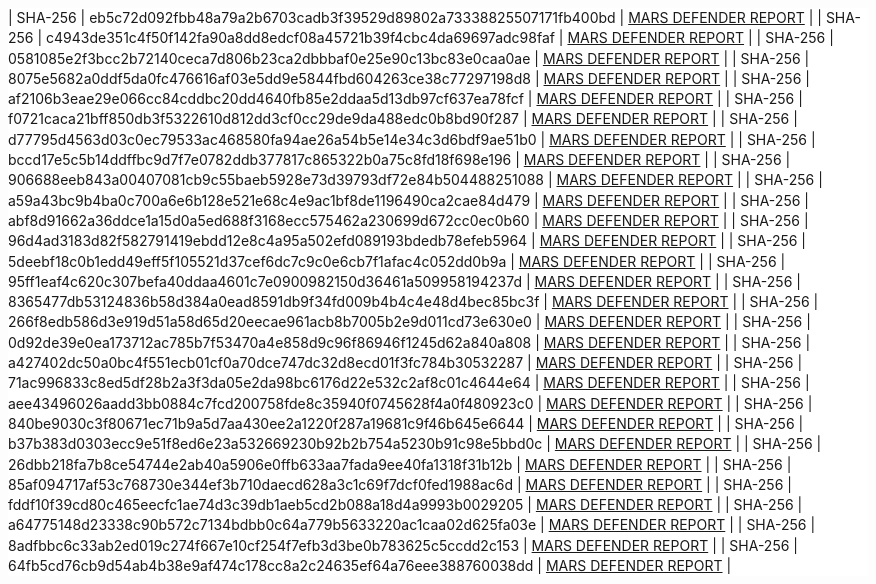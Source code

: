 | SHA-256 | eb5c72d092fbb48a79a2b6703cadb3f39529d89802a73338825507171fb400bd | [MARS DEFENDER REPORT](https://marsdefender.seculetter.com/?hash=eb5c72d092fbb48a79a2b6703cadb3f39529d89802a73338825507171fb400bd) |
| SHA-256 | c4943de351c4f50f142fa90a8dd8edcf08a45721b39f4cbc4da69697adc98faf | [MARS DEFENDER REPORT](https://marsdefender.seculetter.com/?hash=c4943de351c4f50f142fa90a8dd8edcf08a45721b39f4cbc4da69697adc98faf) |
| SHA-256 | 0581085e2f3bcc2b72140ceca7d806b23ca2dbbbaf0e25e90c13bc83e0caa0ae | [MARS DEFENDER REPORT](https://marsdefender.seculetter.com/?hash=0581085e2f3bcc2b72140ceca7d806b23ca2dbbbaf0e25e90c13bc83e0caa0ae) |
| SHA-256 | 8075e5682a0ddf5da0fc476616af03e5dd9e5844fbd604263ce38c77297198d8 | [MARS DEFENDER REPORT](https://marsdefender.seculetter.com/?hash=8075e5682a0ddf5da0fc476616af03e5dd9e5844fbd604263ce38c77297198d8) |
| SHA-256 | af2106b3eae29e066cc84cddbc20dd4640fb85e2ddaa5d13db97cf637ea78fcf | [MARS DEFENDER REPORT](https://marsdefender.seculetter.com/?hash=af2106b3eae29e066cc84cddbc20dd4640fb85e2ddaa5d13db97cf637ea78fcf) |
| SHA-256 | f0721caca21bff850db3f5322610d812dd3cf0cc29de9da488edc0b8bd90f287 | [MARS DEFENDER REPORT](https://marsdefender.seculetter.com/?hash=f0721caca21bff850db3f5322610d812dd3cf0cc29de9da488edc0b8bd90f287) |
| SHA-256 | d77795d4563d03c0ec79533ac468580fa94ae26a54b5e14e34c3d6bdf9ae51b0 | [MARS DEFENDER REPORT](https://marsdefender.seculetter.com/?hash=d77795d4563d03c0ec79533ac468580fa94ae26a54b5e14e34c3d6bdf9ae51b0) |
| SHA-256 | bccd17e5c5b14ddffbc9d7f7e0782ddb377817c865322b0a75c8fd18f698e196 | [MARS DEFENDER REPORT](https://marsdefender.seculetter.com/?hash=bccd17e5c5b14ddffbc9d7f7e0782ddb377817c865322b0a75c8fd18f698e196) |
| SHA-256 | 906688eeb843a00407081cb9c55baeb5928e73d39793df72e84b504488251088 | [MARS DEFENDER REPORT](https://marsdefender.seculetter.com/?hash=906688eeb843a00407081cb9c55baeb5928e73d39793df72e84b504488251088) |
| SHA-256 | a59a43bc9b4ba0c700a6e6b128e521e68c4e9ac1bf8de1196490ca2cae84d479 | [MARS DEFENDER REPORT](https://marsdefender.seculetter.com/?hash=a59a43bc9b4ba0c700a6e6b128e521e68c4e9ac1bf8de1196490ca2cae84d479) |
| SHA-256 | abf8d91662a36ddce1a15d0a5ed688f3168ecc575462a230699d672cc0ec0b60 | [MARS DEFENDER REPORT](https://marsdefender.seculetter.com/?hash=abf8d91662a36ddce1a15d0a5ed688f3168ecc575462a230699d672cc0ec0b60) |
| SHA-256 | 96d4ad3183d82f582791419ebdd12e8c4a95a502efd089193bdedb78efeb5964 | [MARS DEFENDER REPORT](https://marsdefender.seculetter.com/?hash=96d4ad3183d82f582791419ebdd12e8c4a95a502efd089193bdedb78efeb5964) |
| SHA-256 | 5deebf18c0b1edd49eff5f105521d37cef6dc7c9c0e6cb7f1afac4c052dd0b9a | [MARS DEFENDER REPORT](https://marsdefender.seculetter.com/?hash=5deebf18c0b1edd49eff5f105521d37cef6dc7c9c0e6cb7f1afac4c052dd0b9a) |
| SHA-256 | 95ff1eaf4c620c307befa40ddaa4601c7e0900982150d36461a509958194237d | [MARS DEFENDER REPORT](https://marsdefender.seculetter.com/?hash=95ff1eaf4c620c307befa40ddaa4601c7e0900982150d36461a509958194237d) |
| SHA-256 | 8365477db53124836b58d384a0ead8591db9f34fd009b4b4c4e48d4bec85bc3f | [MARS DEFENDER REPORT](https://marsdefender.seculetter.com/?hash=8365477db53124836b58d384a0ead8591db9f34fd009b4b4c4e48d4bec85bc3f) |
| SHA-256 | 266f8edb586d3e919d51a58d65d20eecae961acb8b7005b2e9d011cd73e630e0 | [MARS DEFENDER REPORT](https://marsdefender.seculetter.com/?hash=266f8edb586d3e919d51a58d65d20eecae961acb8b7005b2e9d011cd73e630e0) |
| SHA-256 | 0d92de39e0ea173712ac785b7f53470a4e858d9c96f86946f1245d62a840a808 | [MARS DEFENDER REPORT](https://marsdefender.seculetter.com/?hash=0d92de39e0ea173712ac785b7f53470a4e858d9c96f86946f1245d62a840a808) |
| SHA-256 | a427402dc50a0bc4f551ecb01cf0a70dce747dc32d8ecd01f3fc784b30532287 | [MARS DEFENDER REPORT](https://marsdefender.seculetter.com/?hash=a427402dc50a0bc4f551ecb01cf0a70dce747dc32d8ecd01f3fc784b30532287) |
| SHA-256 | 71ac996833c8ed5df28b2a3f3da05e2da98bc6176d22e532c2af8c01c4644e64 | [MARS DEFENDER REPORT](https://marsdefender.seculetter.com/?hash=71ac996833c8ed5df28b2a3f3da05e2da98bc6176d22e532c2af8c01c4644e64) |
| SHA-256 | aee43496026aadd3bb0884c7fcd200758fde8c35940f0745628f4a0f480923c0 | [MARS DEFENDER REPORT](https://marsdefender.seculetter.com/?hash=aee43496026aadd3bb0884c7fcd200758fde8c35940f0745628f4a0f480923c0) |
| SHA-256 | 840be9030c3f80671ec71b9a5d7aa430ee2a1220f287a19681c9f46b645e6644 | [MARS DEFENDER REPORT](https://marsdefender.seculetter.com/?hash=840be9030c3f80671ec71b9a5d7aa430ee2a1220f287a19681c9f46b645e6644) |
| SHA-256 | b37b383d0303ecc9e51f8ed6e23a532669230b92b2b754a5230b91c98e5bbd0c | [MARS DEFENDER REPORT](https://marsdefender.seculetter.com/?hash=b37b383d0303ecc9e51f8ed6e23a532669230b92b2b754a5230b91c98e5bbd0c) |
| SHA-256 | 26dbb218fa7b8ce54744e2ab40a5906e0ffb633aa7fada9ee40fa1318f31b12b | [MARS DEFENDER REPORT](https://marsdefender.seculetter.com/?hash=26dbb218fa7b8ce54744e2ab40a5906e0ffb633aa7fada9ee40fa1318f31b12b) |
| SHA-256 | 85af094717af53c768730e344ef3b710daecd628a3c1c69f7dcf0fed1988ac6d | [MARS DEFENDER REPORT](https://marsdefender.seculetter.com/?hash=85af094717af53c768730e344ef3b710daecd628a3c1c69f7dcf0fed1988ac6d) |
| SHA-256 | fddf10f39cd80c465eecfc1ae74d3c39db1aeb5cd2b088a18d4a9993b0029205 | [MARS DEFENDER REPORT](https://marsdefender.seculetter.com/?hash=fddf10f39cd80c465eecfc1ae74d3c39db1aeb5cd2b088a18d4a9993b0029205) |
| SHA-256 | a64775148d23338c90b572c7134bdbb0c64a779b5633220ac1caa02d625fa03e | [MARS DEFENDER REPORT](https://marsdefender.seculetter.com/?hash=a64775148d23338c90b572c7134bdbb0c64a779b5633220ac1caa02d625fa03e) |
| SHA-256 | 8adfbbc6c33ab2ed019c274f667e10cf254f7efb3d3be0b783625c5ccdd2c153 | [MARS DEFENDER REPORT](https://marsdefender.seculetter.com/?hash=8adfbbc6c33ab2ed019c274f667e10cf254f7efb3d3be0b783625c5ccdd2c153) |
| SHA-256 | 64fb5cd76cb9d54ab4b38e9af474c178cc8a2c24635ef64a76eee388760038dd | [MARS DEFENDER REPORT](https://marsdefender.seculetter.com/?hash=64fb5cd76cb9d54ab4b38e9af474c178cc8a2c24635ef64a76eee388760038dd) |